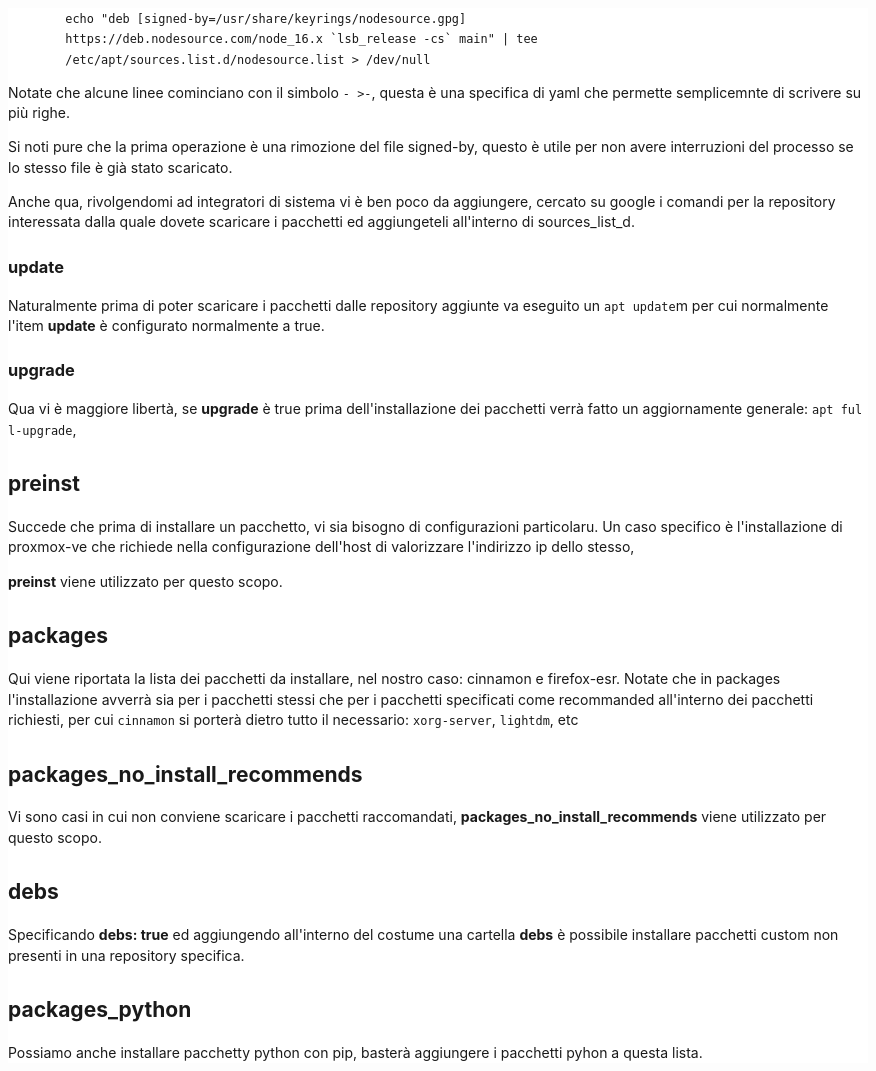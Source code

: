 ```
        echo "deb [signed-by=/usr/share/keyrings/nodesource.gpg]
        https://deb.nodesource.com/node_16.x `lsb_release -cs` main" | tee
        /etc/apt/sources.list.d/nodesource.list > /dev/null
```

Notate che alcune linee cominciano con il simbolo ```- >-```, questa è una specifica di yaml che permette semplicemnte di scrivere su più righe.

Si noti pure che la prima operazione è una rimozione del file signed-by, questo è utile per non avere interruzioni del processo se lo stesso file è già stato scaricato.

Anche qua, rivolgendomi ad integratori di sistema vi è ben poco da aggiungere, cercato su google i comandi per la repository interessata dalla quale dovete scaricare i pacchetti ed aggiungeteli all'interno di sources_list_d.

### update
Naturalmente prima di poter scaricare i pacchetti dalle repository aggiunte va eseguito un ```apt update```m per cui normalmente l'item **update** è configurato normalmente a true.

### upgrade
Qua vi è maggiore libertà, se **upgrade** è true prima dell'installazione dei pacchetti verrà fatto un aggiornamente generale: ```apt full-upgrade```,

## preinst
Succede che prima di installare un pacchetto, vi sia bisogno di configurazioni particolaru. Un caso specifico è l'installazione di proxmox-ve che richiede nella configurazione dell'host di valorizzare l'indirizzo ip dello stesso,

**preinst** viene utilizzato per questo scopo.

## packages
Qui viene riportata la lista dei pacchetti da installare, nel nostro caso: cinnamon e firefox-esr. Notate che in packages l'installazione avverrà sia per i pacchetti stessi che per i pacchetti specificati come recommanded all'interno dei pacchetti richiesti, per cui ```cinnamon``` si porterà dietro tutto il necessario: ```xorg-server```, ```lightdm```, etc


## packages_no_install_recommends
Vi sono casi in cui non conviene scaricare i pacchetti raccomandati, **packages_no_install_recommends** viene utilizzato per questo scopo.

## debs
Specificando **debs: true** ed aggiungendo all'interno del costume una cartella **debs** è possibile installare pacchetti custom non presenti in una repository specifica.

## packages_python
Possiamo anche installare pacchetty python con pip, basterà aggiungere i pacchetti pyhon a questa lista.
